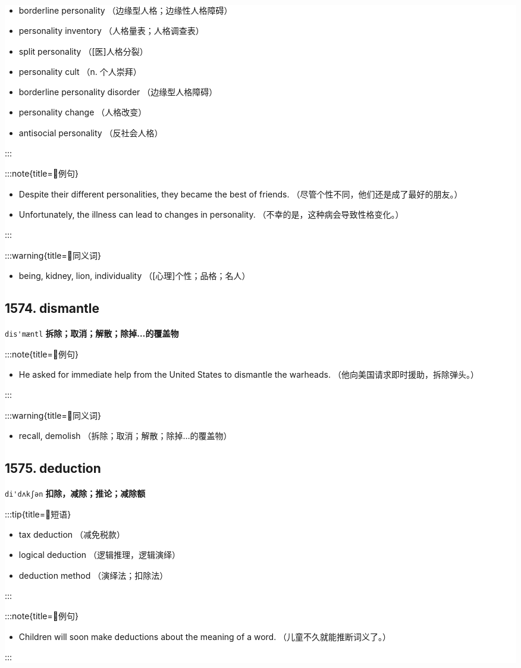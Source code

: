 - borderline personality （边缘型人格；边缘性人格障碍）

- personality inventory （人格量表；人格调查表）

- split personality （[医]人格分裂）

- personality cult （n. 个人崇拜）

- borderline personality disorder （边缘型人格障碍）

- personality change （人格改变）

- antisocial personality （反社会人格）

:::

:::note{title=🎤例句}

- Despite their different personalities, they became the best of friends. （尽管个性不同，他们还是成了最好的朋友。）

- Unfortunately, the illness can lead to changes in personality. （不幸的是，这种病会导致性格变化。）

:::

:::warning{title=🤔同义词}

- being, kidney, lion, individuality （[心理]个性；品格；名人）


## 1574. dismantle

`dis'mæntl`  **拆除；取消；解散；除掉…的覆盖物**

:::note{title=🎤例句}

- He asked for immediate help from the United States to dismantle the warheads. （他向美国请求即时援助，拆除弹头。）

:::

:::warning{title=🤔同义词}

- recall, demolish （拆除；取消；解散；除掉…的覆盖物）


## 1575. deduction

`di'dʌkʃən`  **扣除，减除；推论；减除额**

:::tip{title=🤩短语}

- tax deduction （减免税款）

- logical deduction （逻辑推理，逻辑演绎）

- deduction method （演绎法；扣除法）

:::

:::note{title=🎤例句}

- Children will soon make deductions about the meaning of a word. （儿童不久就能推断词义了。）

:::
